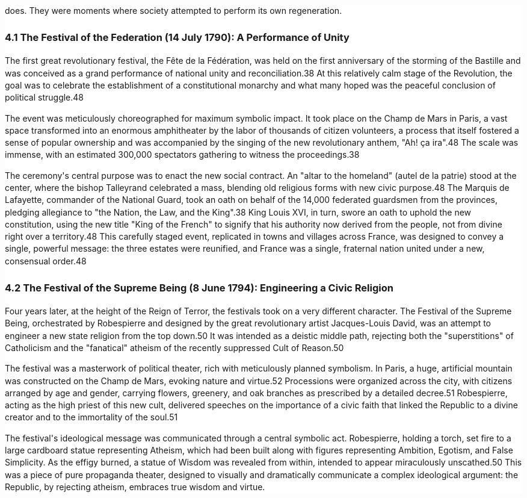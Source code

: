 does. They were moments where society attempted to perform its own regeneration.

  

### 4.1 The Festival of the Federation (14 July 1790): A Performance of Unity

  

The first great revolutionary festival, the Fête de la Fédération, was held on the first anniversary of the storming of the Bastille and was conceived as a grand performance of national unity and reconciliation.38 At this relatively calm stage of the Revolution, the goal was to celebrate the establishment of a constitutional monarchy and what many hoped was the peaceful conclusion of political struggle.48

The event was meticulously choreographed for maximum symbolic impact. It took place on the Champ de Mars in Paris, a vast space transformed into an enormous amphitheater by the labor of thousands of citizen volunteers, a process that itself fostered a sense of popular ownership and was accompanied by the singing of the new revolutionary anthem, "Ah! ça ira".48 The scale was immense, with an estimated 300,000 spectators gathering to witness the proceedings.38

The ceremony's central purpose was to enact the new social contract. An "altar to the homeland" (autel de la patrie) stood at the center, where the bishop Talleyrand celebrated a mass, blending old religious forms with new civic purpose.48 The Marquis de Lafayette, commander of the National Guard, took an oath on behalf of the 14,000 federated guardsmen from the provinces, pledging allegiance to "the Nation, the Law, and the King".38 King Louis XVI, in turn, swore an oath to uphold the new constitution, using the new title "King of the French" to signify that his authority now derived from the people, not from divine right over a territory.48 This carefully staged event, replicated in towns and villages across France, was designed to convey a single, powerful message: the three estates were reunified, and France was a single, fraternal nation united under a new, consensual order.48

  

### 4.2 The Festival of the Supreme Being (8 June 1794): Engineering a Civic Religion

  

Four years later, at the height of the Reign of Terror, the festivals took on a very different character. The Festival of the Supreme Being, orchestrated by Robespierre and designed by the great revolutionary artist Jacques-Louis David, was an attempt to engineer a new state religion from the top down.50 It was intended as a deistic middle path, rejecting both the "superstitions" of Catholicism and the "fanatical" atheism of the recently suppressed Cult of Reason.50

The festival was a masterwork of political theater, rich with meticulously planned symbolism. In Paris, a huge, artificial mountain was constructed on the Champ de Mars, evoking nature and virtue.52 Processions were organized across the city, with citizens arranged by age and gender, carrying flowers, greenery, and oak branches as prescribed by a detailed decree.51 Robespierre, acting as the high priest of this new cult, delivered speeches on the importance of a civic faith that linked the Republic to a divine creator and to the immortality of the soul.51

The festival's ideological message was communicated through a central symbolic act. Robespierre, holding a torch, set fire to a large cardboard statue representing Atheism, which had been built along with figures representing Ambition, Egotism, and False Simplicity. As the effigy burned, a statue of Wisdom was revealed from within, intended to appear miraculously unscathed.50 This was a piece of pure propaganda theater, designed to visually and dramatically communicate a complex ideological argument: the Republic, by rejecting atheism, embraces true wisdom and virtue.
